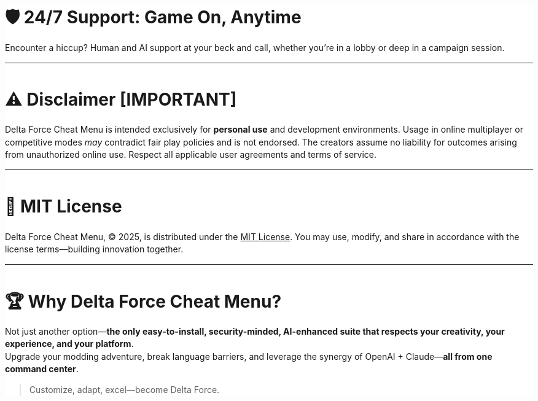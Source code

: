 
# 🛡️ 24/7 Support: Game On, Anytime

Encounter a hiccup? Human and AI support at your beck and call, whether you’re in a lobby or deep in a campaign session.

---

# ⚠️ Disclaimer [IMPORTANT]

Delta Force Cheat Menu is intended exclusively for **personal use** and development environments. Usage in online multiplayer or competitive modes *may* contradict fair play policies and is not endorsed. The creators assume no liability for outcomes arising from unauthorized online use. Respect all applicable user agreements and terms of service.

---

# 📜 MIT License

Delta Force Cheat Menu, ©️ 2025, is distributed under the [MIT License](https://opensource.org/licenses/MIT). You may use, modify, and share in accordance with the license terms—building innovation together.

---

# 🏆 Why Delta Force Cheat Menu?

Not just another option—**the only easy-to-install, security-minded, AI-enhanced suite that respects your creativity, your experience, and your platform**.  
Upgrade your modding adventure, break language barriers, and leverage the synergy of OpenAI + Claude—**all from one command center**.

> Customize, adapt, excel—become Delta Force.